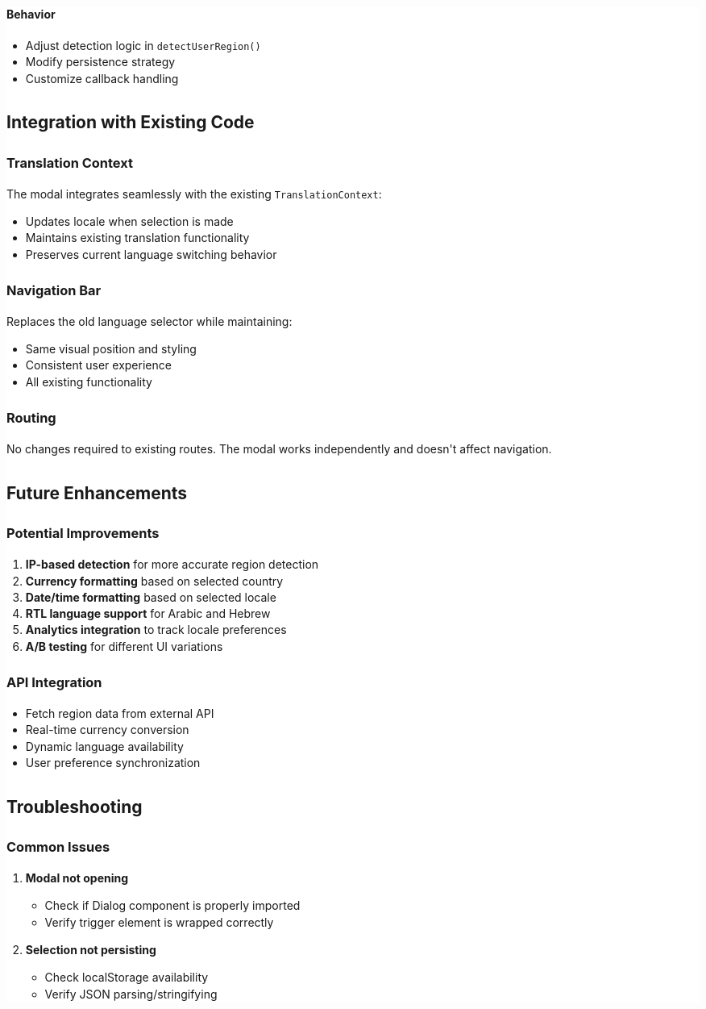 #### Behavior
- Adjust detection logic in `detectUserRegion()`
- Modify persistence strategy
- Customize callback handling

## Integration with Existing Code

### Translation Context
The modal integrates seamlessly with the existing `TranslationContext`:
- Updates locale when selection is made
- Maintains existing translation functionality
- Preserves current language switching behavior

### Navigation Bar
Replaces the old language selector while maintaining:
- Same visual position and styling
- Consistent user experience
- All existing functionality

### Routing
No changes required to existing routes. The modal works independently and doesn't affect navigation.

## Future Enhancements

### Potential Improvements
1. **IP-based detection** for more accurate region detection
2. **Currency formatting** based on selected country
3. **Date/time formatting** based on selected locale
4. **RTL language support** for Arabic and Hebrew
5. **Analytics integration** to track locale preferences
6. **A/B testing** for different UI variations

### API Integration
- Fetch region data from external API
- Real-time currency conversion
- Dynamic language availability
- User preference synchronization

## Troubleshooting

### Common Issues

1. **Modal not opening**
   - Check if Dialog component is properly imported
   - Verify trigger element is wrapped correctly

2. **Selection not persisting**
   - Check localStorage availability
   - Verify JSON parsing/stringifying
